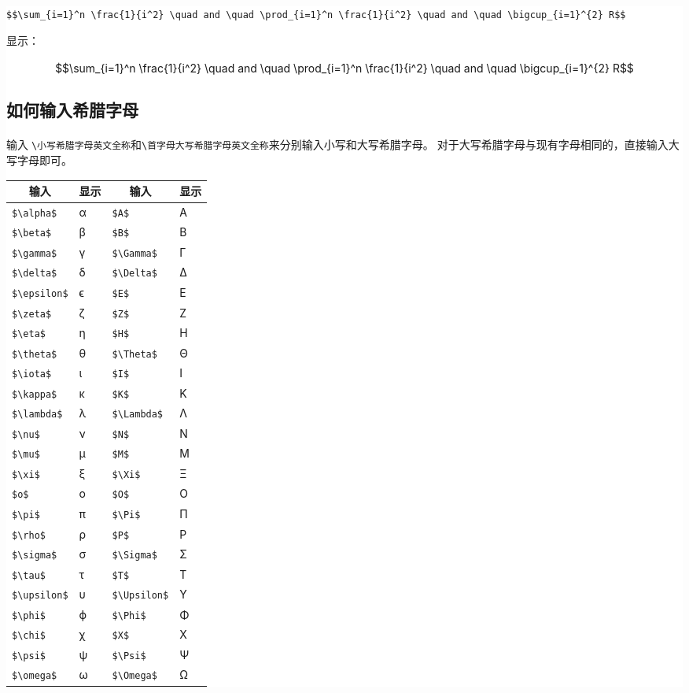 ```txt
$$\sum_{i=1}^n \frac{1}{i^2} \quad and \quad \prod_{i=1}^n \frac{1}{i^2} \quad and \quad \bigcup_{i=1}^{2} R$$
```

显示：

$$\sum_{i=1}^n \frac{1}{i^2} \quad and \quad \prod_{i=1}^n \frac{1}{i^2} \quad and \quad \bigcup_{i=1}^{2} R$$



## 如何输入希腊字母

输入 `\小写希腊字母英文全称`和`\首字母大写希腊字母英文全称`来分别输入小写和大写希腊字母。
对于大写希腊字母与现有字母相同的，直接输入大写字母即可。

| 输入         | 显示 | 输入         | 显示 |
| ------------ | ---- | ------------ | ---- |
| `$\alpha$`   | α    | `$A$`        | A    |
| `$\beta$`    | β    | `$B$`        | B    |
| `$\gamma$`   | γ    | `$\Gamma$`   | Γ    |
| `$\delta$`   | δ    | `$\Delta$`   | Δ    |
| `$\epsilon$` | ϵ    | `$E$`        | E    |
| `$\zeta$`    | ζ    | `$Z$`        | Z    |
| `$\eta$`     | η    | `$H$`        | H    |
| `$\theta$`   | θ    | `$\Theta$`   | Θ    |
| `$\iota$`    | ι    | `$I$`        | I    |
| `$\kappa$`   | κ    | `$K$`        | K    |
| `$\lambda$`  | λ    | `$\Lambda$`  | Λ    |
| `$\nu$`      | ν    | `$N$`        | N    |
| `$\mu$`      | μ    | `$M$`        | M    |
| `$\xi$`      | ξ    | `$\Xi$`      | Ξ    |
| `$o$`        | o    | `$O$`        | O    |
| `$\pi$`      | π    | `$\Pi$`      | Π    |
| `$\rho$`     | ρ    | `$P$`        | P    |
| `$\sigma$`   | σ    | `$\Sigma$`   | Σ    |
| `$\tau$`     | τ    | `$T$`        | T    |
| `$\upsilon$` | υ    | `$\Upsilon$` | Υ    |
| `$\phi$`     | ϕ    | `$\Phi$`     | Φ    |
| `$\chi$`     | χ    | `$X$`        | X    |
| `$\psi$`     | ψ    | `$\Psi$`     | Ψ    |
| `$\omega$`   | ω    | `$\Omega$`   | Ω    |
